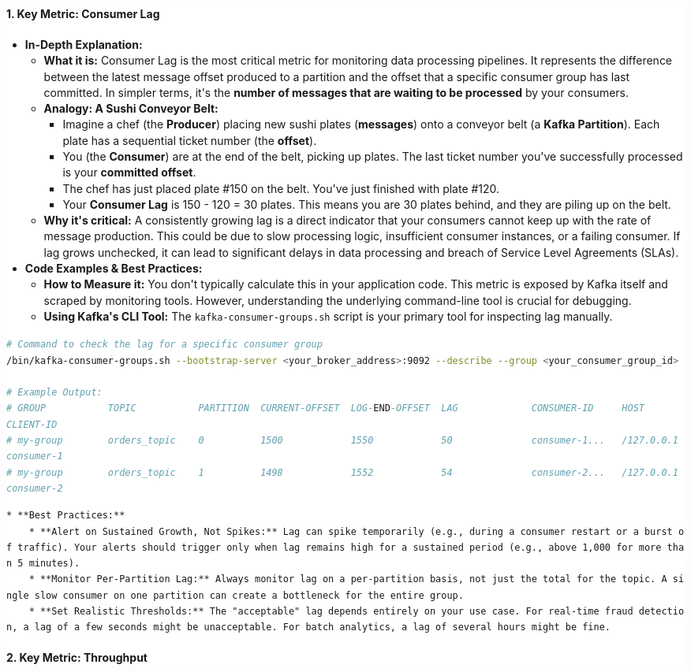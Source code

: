 
#### **1. Key Metric: Consumer Lag**

* **In-Depth Explanation:**
    * **What it is:** Consumer Lag is the most critical metric for monitoring data processing pipelines. It represents the difference between the latest message offset produced to a partition and the offset that a specific consumer group has last committed. In simpler terms, it's the **number of messages that are waiting to be processed** by your consumers.
    * **Analogy: A Sushi Conveyor Belt:**
        * Imagine a chef (the **Producer**) placing new sushi plates (**messages**) onto a conveyor belt (a **Kafka Partition**). Each plate has a sequential ticket number (the **offset**).
        * You (the **Consumer**) are at the end of the belt, picking up plates. The last ticket number you've successfully processed is your **committed offset**.
        * The chef has just placed plate \#150 on the belt. You've just finished with plate \#120.
        * Your **Consumer Lag** is 150 - 120 = 30 plates. This means you are 30 plates behind, and they are piling up on the belt.
    * **Why it's critical:** A consistently growing lag is a direct indicator that your consumers cannot keep up with the rate of message production. This could be due to slow processing logic, insufficient consumer instances, or a failing consumer. If lag grows unchecked, it can lead to significant delays in data processing and breach of Service Level Agreements (SLAs).
* **Code Examples \& Best Practices:**
    * **How to Measure it:** You don't typically calculate this in your application code. This metric is exposed by Kafka itself and scraped by monitoring tools. However, understanding the underlying command-line tool is crucial for debugging.
    * **Using Kafka's CLI Tool:** The `kafka-consumer-groups.sh` script is your primary tool for inspecting lag manually.

```bash
# Command to check the lag for a specific consumer group
/bin/kafka-consumer-groups.sh --bootstrap-server <your_broker_address>:9092 --describe --group <your_consumer_group_id>

# Example Output:
# GROUP           TOPIC           PARTITION  CURRENT-OFFSET  LOG-END-OFFSET  LAG             CONSUMER-ID     HOST            CLIENT-ID
# my-group        orders_topic    0          1500            1550            50              consumer-1...   /127.0.0.1      consumer-1
# my-group        orders_topic    1          1498            1552            54              consumer-2...   /127.0.0.1      consumer-2
```

    * **Best Practices:**
        * **Alert on Sustained Growth, Not Spikes:** Lag can spike temporarily (e.g., during a consumer restart or a burst of traffic). Your alerts should trigger only when lag remains high for a sustained period (e.g., above 1,000 for more than 5 minutes).
        * **Monitor Per-Partition Lag:** Always monitor lag on a per-partition basis, not just the total for the topic. A single slow consumer on one partition can create a bottleneck for the entire group.
        * **Set Realistic Thresholds:** The "acceptable" lag depends entirely on your use case. For real-time fraud detection, a lag of a few seconds might be unacceptable. For batch analytics, a lag of several hours might be fine.


#### **2. Key Metric: Throughput**
